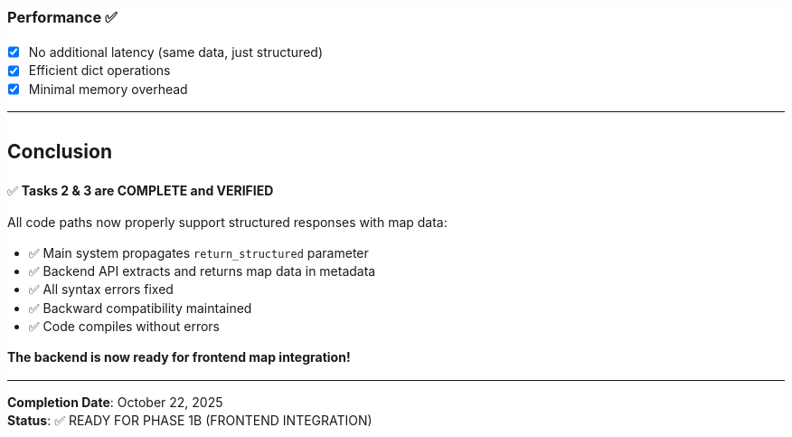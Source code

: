 ### Performance ✅
- [x] No additional latency (same data, just structured)
- [x] Efficient dict operations
- [x] Minimal memory overhead

---

## Conclusion

✅ **Tasks 2 & 3 are COMPLETE and VERIFIED**

All code paths now properly support structured responses with map data:
- ✅ Main system propagates `return_structured` parameter
- ✅ Backend API extracts and returns map data in metadata
- ✅ All syntax errors fixed
- ✅ Backward compatibility maintained
- ✅ Code compiles without errors

**The backend is now ready for frontend map integration!**

---

**Completion Date**: October 22, 2025  
**Status**: ✅ READY FOR PHASE 1B (FRONTEND INTEGRATION)
